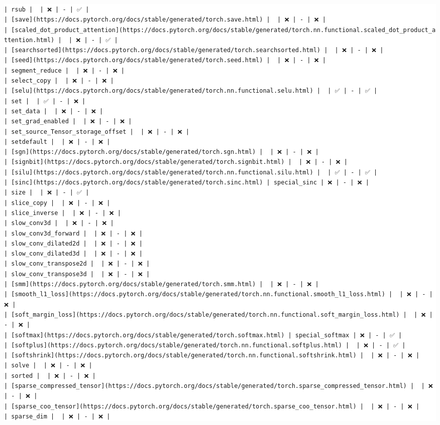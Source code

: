     | rsub |  | ❌ | - | ✅ |
    | [save](https://docs.pytorch.org/docs/stable/generated/torch.save.html) |  | ❌ | - | ❌ |
    | [scaled_dot_product_attention](https://docs.pytorch.org/docs/stable/generated/torch.nn.functional.scaled_dot_product_attention.html) |  | ❌ | - | ✅ |
    | [searchsorted](https://docs.pytorch.org/docs/stable/generated/torch.searchsorted.html) |  | ❌ | - | ❌ |
    | [seed](https://docs.pytorch.org/docs/stable/generated/torch.seed.html) |  | ❌ | - | ❌ |
    | segment_reduce |  | ❌ | - | ❌ |
    | select_copy |  | ❌ | - | ❌ |
    | [selu](https://docs.pytorch.org/docs/stable/generated/torch.nn.functional.selu.html) |  | ✅ | - | ✅ |
    | set |  | ✅ | - | ❌ |
    | set_data |  | ❌ | - | ❌ |
    | set_grad_enabled |  | ❌ | - | ❌ |
    | set_source_Tensor_storage_offset |  | ❌ | - | ❌ |
    | setdefault |  | ❌ | - | ❌ |
    | [sgn](https://docs.pytorch.org/docs/stable/generated/torch.sgn.html) |  | ❌ | - | ❌ |
    | [signbit](https://docs.pytorch.org/docs/stable/generated/torch.signbit.html) |  | ❌ | - | ❌ |
    | [silu](https://docs.pytorch.org/docs/stable/generated/torch.nn.functional.silu.html) |  | ✅ | - | ✅ |
    | [sinc](https://docs.pytorch.org/docs/stable/generated/torch.sinc.html) | special_sinc | ❌ | - | ❌ |
    | size |  | ❌ | - | ✅ |
    | slice_copy |  | ❌ | - | ❌ |
    | slice_inverse |  | ❌ | - | ❌ |
    | slow_conv3d |  | ❌ | - | ❌ |
    | slow_conv3d_forward |  | ❌ | - | ❌ |
    | slow_conv_dilated2d |  | ❌ | - | ❌ |
    | slow_conv_dilated3d |  | ❌ | - | ❌ |
    | slow_conv_transpose2d |  | ❌ | - | ❌ |
    | slow_conv_transpose3d |  | ❌ | - | ❌ |
    | [smm](https://docs.pytorch.org/docs/stable/generated/torch.smm.html) |  | ❌ | - | ❌ |
    | [smooth_l1_loss](https://docs.pytorch.org/docs/stable/generated/torch.nn.functional.smooth_l1_loss.html) |  | ❌ | - | ❌ |
    | [soft_margin_loss](https://docs.pytorch.org/docs/stable/generated/torch.nn.functional.soft_margin_loss.html) |  | ❌ | - | ❌ |
    | [softmax](https://docs.pytorch.org/docs/stable/generated/torch.softmax.html) | special_softmax | ❌ | - | ✅ |
    | [softplus](https://docs.pytorch.org/docs/stable/generated/torch.nn.functional.softplus.html) |  | ❌ | - | ✅ |
    | [softshrink](https://docs.pytorch.org/docs/stable/generated/torch.nn.functional.softshrink.html) |  | ❌ | - | ❌ |
    | solve |  | ❌ | - | ❌ |
    | sorted |  | ❌ | - | ❌ |
    | [sparse_compressed_tensor](https://docs.pytorch.org/docs/stable/generated/torch.sparse_compressed_tensor.html) |  | ❌ | - | ❌ |
    | [sparse_coo_tensor](https://docs.pytorch.org/docs/stable/generated/torch.sparse_coo_tensor.html) |  | ❌ | - | ❌ |
    | sparse_dim |  | ❌ | - | ❌ |